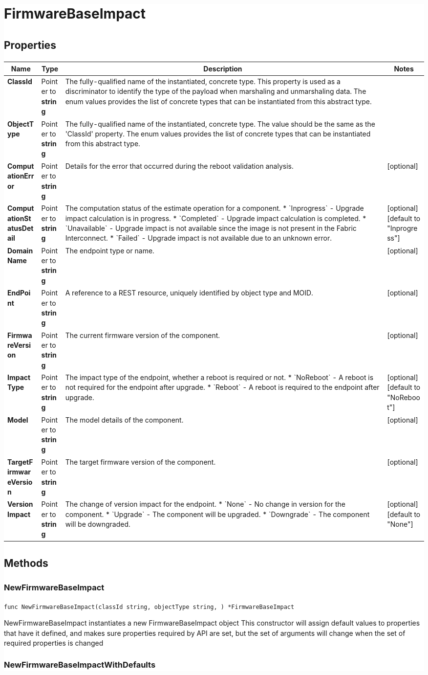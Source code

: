 # FirmwareBaseImpact

## Properties

Name | Type | Description | Notes
------------ | ------------- | ------------- | -------------
**ClassId** | Pointer to **string** | The fully-qualified name of the instantiated, concrete type. This property is used as a discriminator to identify the type of the payload when marshaling and unmarshaling data. The enum values provides the list of concrete types that can be instantiated from this abstract type. | 
**ObjectType** | Pointer to **string** | The fully-qualified name of the instantiated, concrete type. The value should be the same as the &#39;ClassId&#39; property. The enum values provides the list of concrete types that can be instantiated from this abstract type. | 
**ComputationError** | Pointer to **string** | Details for the error that occurred during the reboot validation analysis. | [optional] 
**ComputationStatusDetail** | Pointer to **string** | The computation status of the estimate operation for a component. * &#x60;Inprogress&#x60; - Upgrade impact calculation is in progress. * &#x60;Completed&#x60; - Upgrade impact calculation is completed. * &#x60;Unavailable&#x60; - Upgrade impact is not available since the image is not present in the Fabric Interconnect. * &#x60;Failed&#x60; - Upgrade impact is not available due to an unknown error. | [optional] [default to "Inprogress"]
**DomainName** | Pointer to **string** | The endpoint type or name. | [optional] 
**EndPoint** | Pointer to **string** | A reference to a REST resource, uniquely identified by object type and MOID. | [optional] 
**FirmwareVersion** | Pointer to **string** | The current firmware version of the component. | [optional] 
**ImpactType** | Pointer to **string** | The impact type of the endpoint, whether a reboot is required or not. * &#x60;NoReboot&#x60; - A reboot is not required for the endpoint after upgrade. * &#x60;Reboot&#x60; - A reboot is required to the endpoint after upgrade. | [optional] [default to "NoReboot"]
**Model** | Pointer to **string** | The model details of the component. | [optional] 
**TargetFirmwareVersion** | Pointer to **string** | The target firmware version of the component. | [optional] 
**VersionImpact** | Pointer to **string** | The change of version impact for the endpoint. * &#x60;None&#x60; - No change in version for the component. * &#x60;Upgrade&#x60; - The component will be upgraded. * &#x60;Downgrade&#x60; - The component will be downgraded. | [optional] [default to "None"]

## Methods

### NewFirmwareBaseImpact

`func NewFirmwareBaseImpact(classId string, objectType string, ) *FirmwareBaseImpact`

NewFirmwareBaseImpact instantiates a new FirmwareBaseImpact object
This constructor will assign default values to properties that have it defined,
and makes sure properties required by API are set, but the set of arguments
will change when the set of required properties is changed

### NewFirmwareBaseImpactWithDefaults
